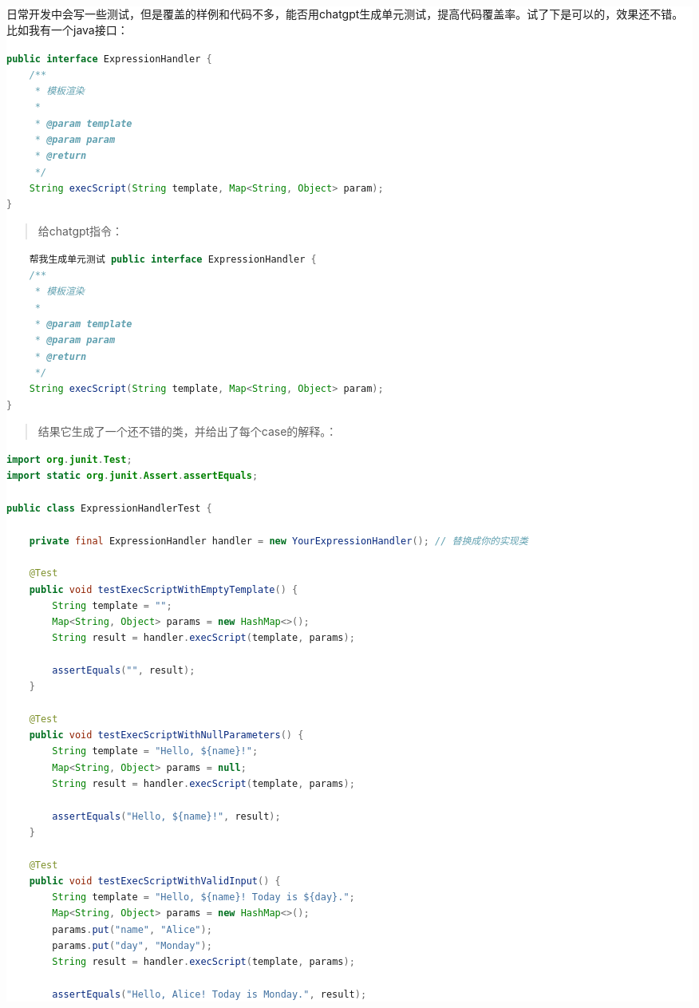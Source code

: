日常开发中会写一些测试，但是覆盖的样例和代码不多，能否用chatgpt生成单元测试，提高代码覆盖率。试了下是可以的，效果还不错。比如我有一个java接口：

```java
public interface ExpressionHandler {
    /**
     * 模板渲染
     *
     * @param template
     * @param param
     * @return
     */
    String execScript(String template, Map<String, Object> param);
}
```

> 给chatgpt指令：

```java
    帮我生成单元测试 public interface ExpressionHandler {
    /**
     * 模板渲染
     *
     * @param template
     * @param param
     * @return
     */
    String execScript(String template, Map<String, Object> param);
}
```

> 结果它生成了一个还不错的类，并给出了每个case的解释。：

```java
import org.junit.Test;
import static org.junit.Assert.assertEquals;

public class ExpressionHandlerTest {
    
    private final ExpressionHandler handler = new YourExpressionHandler(); // 替换成你的实现类
    
    @Test
    public void testExecScriptWithEmptyTemplate() {
        String template = "";
        Map<String, Object> params = new HashMap<>();
        String result = handler.execScript(template, params);
        
        assertEquals("", result);
    }
    
    @Test
    public void testExecScriptWithNullParameters() {
        String template = "Hello, ${name}!";
        Map<String, Object> params = null;
        String result = handler.execScript(template, params);
        
        assertEquals("Hello, ${name}!", result);
    }
    
    @Test
    public void testExecScriptWithValidInput() {
        String template = "Hello, ${name}! Today is ${day}.";
        Map<String, Object> params = new HashMap<>();
        params.put("name", "Alice");
        params.put("day", "Monday");
        String result = handler.execScript(template, params);
        
        assertEquals("Hello, Alice! Today is Monday.", result);
```
